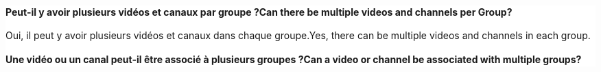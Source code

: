 <span data-ttu-id="e6f9d-504">**Peut-il y avoir plusieurs vidéos et canaux par groupe ?**</span><span class="sxs-lookup"><span data-stu-id="e6f9d-504">**Can there be multiple videos and channels per Group?**</span></span>

<span data-ttu-id="e6f9d-505">Oui, il peut y avoir plusieurs vidéos et canaux dans chaque groupe.</span><span class="sxs-lookup"><span data-stu-id="e6f9d-505">Yes, there can be multiple videos and channels in each group.</span></span>

<span data-ttu-id="e6f9d-506">**Une vidéo ou un canal peut-il être associé à plusieurs groupes ?**</span><span class="sxs-lookup"><span data-stu-id="e6f9d-506">**Can a video or channel be associated with multiple groups?**</span></span>

